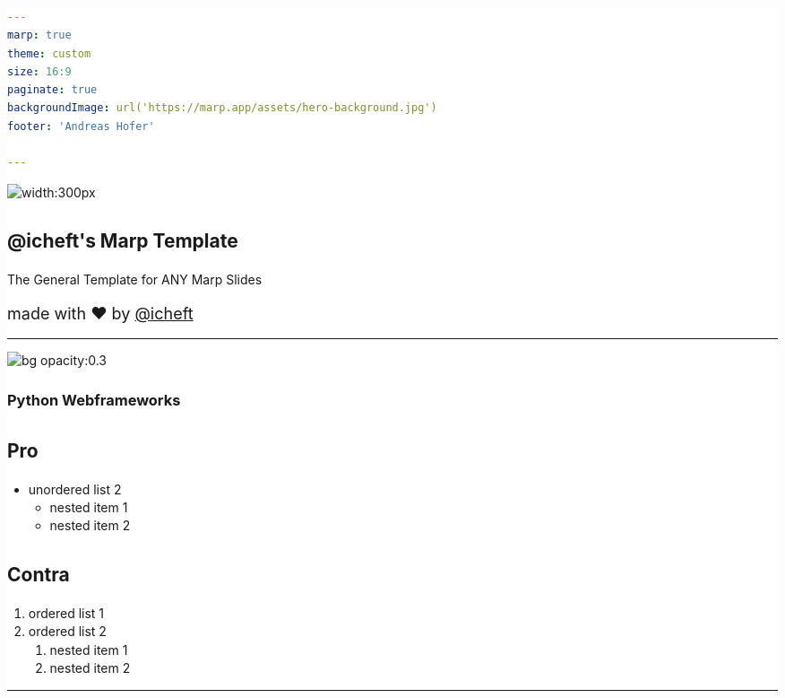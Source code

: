 ```yaml
---
marp: true
theme: custom
size: 16:9
paginate: true
backgroundImage: url('https://marp.app/assets/hero-background.jpg')
footer: 'Andreas Hofer'

---
```



![width:300px](img/Amitronics_Logo.jpg)

## @icheft's Marp Template

The General Template for ANY Marp Slides

<span style='font-size: 18px'>made with :heart: by [@icheft](https://github.com/icheft) </span>

---



![bg opacity:0.3](img/bg.png)


### Python Webframeworks

<div class="row">

<div class="column-6">

## Pro
+ unordered list 2
    + nested item 1
    + nested item 2

</div>

<div class="column-6">

## Contra
1. ordered list 1
2. ordered list 2
    1. nested item 1
    2. nested item 2

</div>
</div>

---
